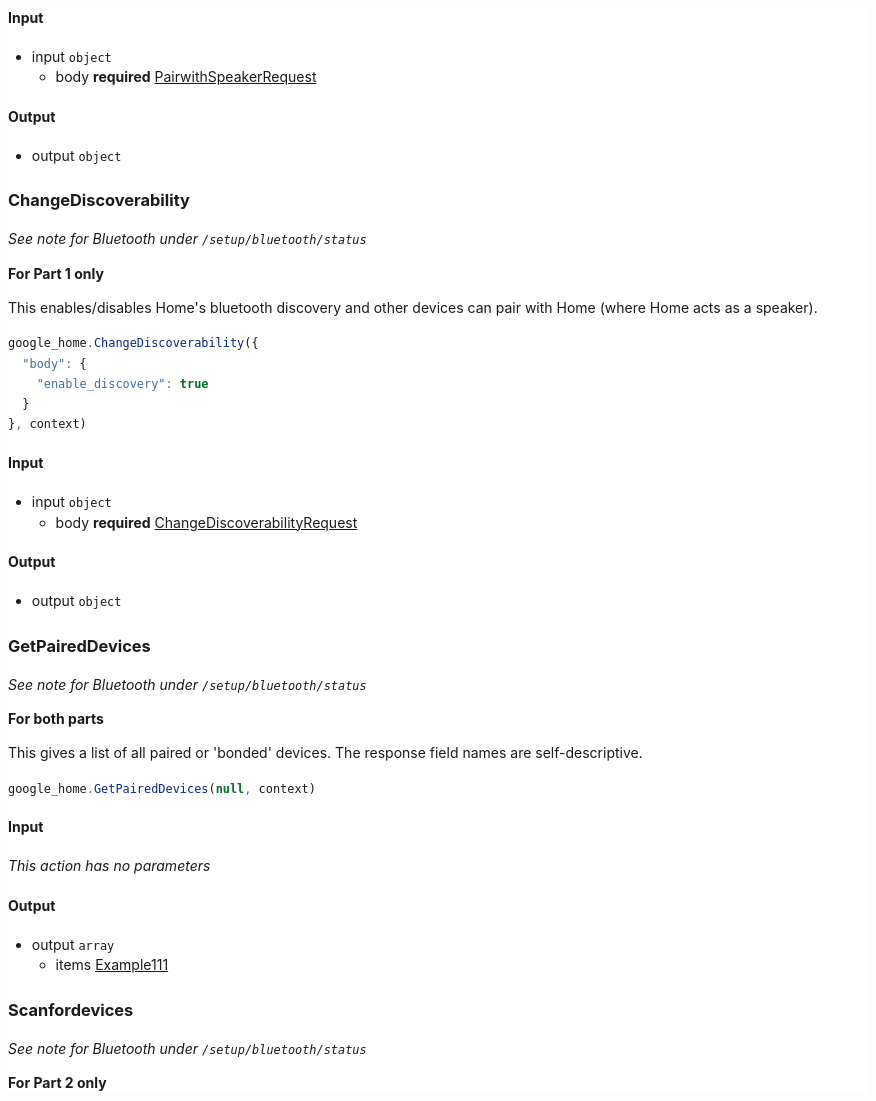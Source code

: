 #### Input
* input `object`
  * body **required** [PairwithSpeakerRequest](#pairwithspeakerrequest)

#### Output
* output `object`

### ChangeDiscoverability
*See note for Bluetooth under `/setup/bluetooth/status`*

**For Part 1 only**

This enables/disables Home's bluetooth discovery and other devices can pair with Home (where Home acts as a speaker).


```js
google_home.ChangeDiscoverability({
  "body": {
    "enable_discovery": true
  }
}, context)
```

#### Input
* input `object`
  * body **required** [ChangeDiscoverabilityRequest](#changediscoverabilityrequest)

#### Output
* output `object`

### GetPairedDevices
*See note for Bluetooth under `/setup/bluetooth/status`*

**For both parts**

This gives a list of all paired or 'bonded' devices. The response field names are self-descriptive.


```js
google_home.GetPairedDevices(null, context)
```

#### Input
*This action has no parameters*

#### Output
* output `array`
  * items [Example111](#example111)

### Scanfordevices
*See note for Bluetooth under `/setup/bluetooth/status`*

**For Part 2 only**
